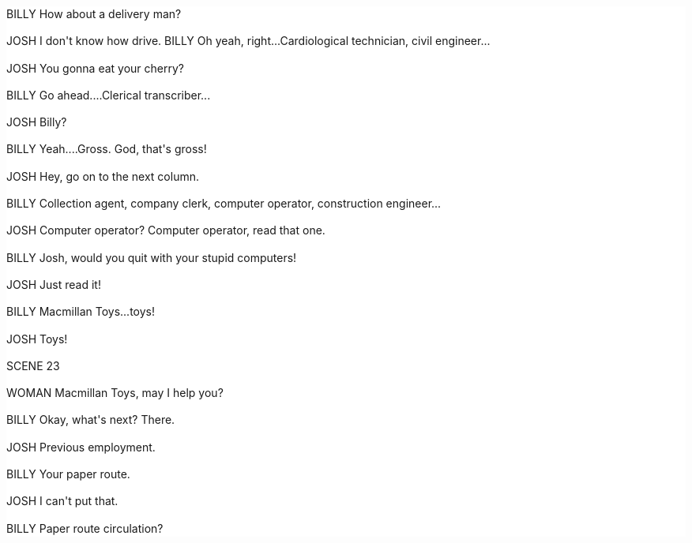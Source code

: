 BILLY
How about a delivery man?

JOSH
I don't know how drive.
BILLY
Oh yeah, right...Cardiological technician, civil engineer...

JOSH
You gonna eat your cherry?

BILLY
Go ahead....Clerical transcriber...

JOSH
Billy?

BILLY
Yeah....Gross.  God, that's gross!

JOSH
Hey, go on to the next column.

BILLY
Collection agent, company clerk, computer operator, construction 
engineer...

JOSH
Computer operator?  Computer operator, read that one.

BILLY
Josh, would you quit with your stupid computers!

JOSH
Just read it!

BILLY
Macmillan Toys...toys!

JOSH
Toys!

SCENE 23

WOMAN
Macmillan Toys, may I help you?

BILLY
Okay, what's next?  There.

JOSH
Previous employment.

BILLY
Your paper route.

JOSH
I can't put that.

BILLY
Paper route circulation?
